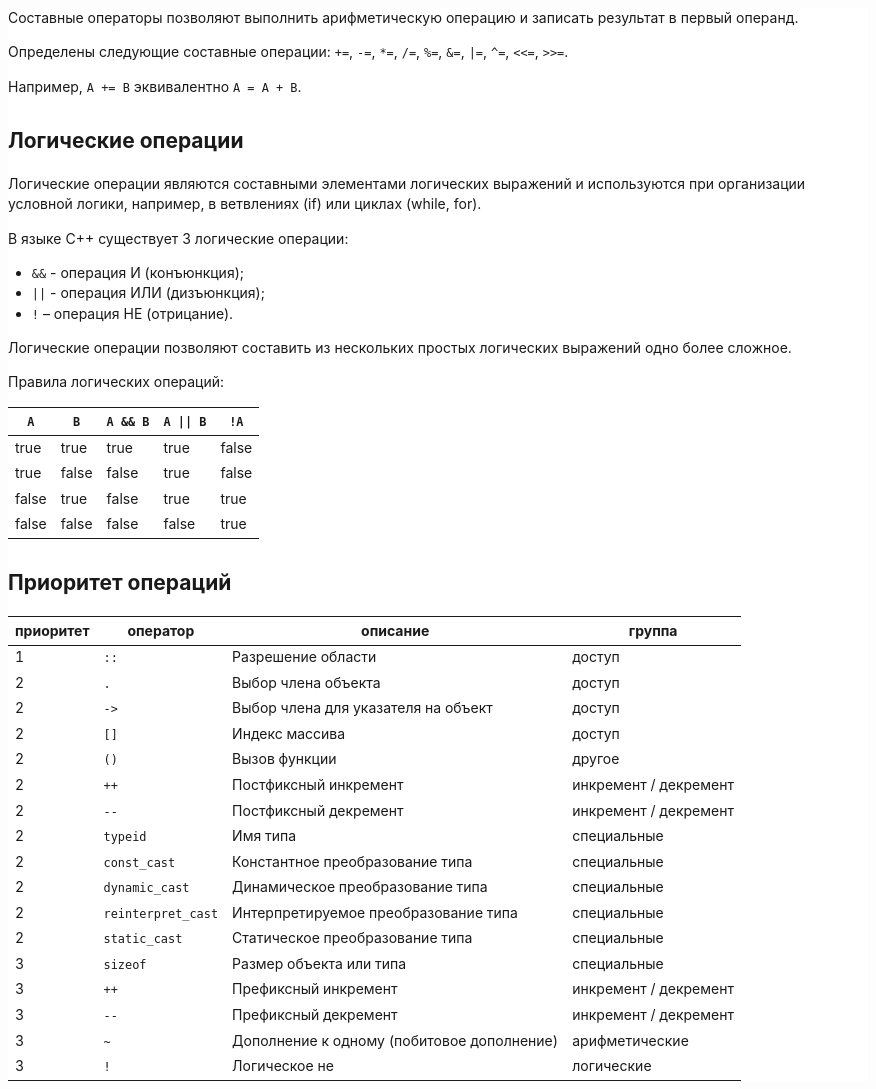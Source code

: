 Составные операторы позволяют выполнить арифметическую операцию и записать результат в первый операнд.

Определены следующие составные операции: `+=`, `-=`, `*=`, `/=`, `%=`, `&=`, `|=`, `^=`, `<<=`, `>>=`.

Например, `A += B` эквивалентно `A = A + B`.

## Логические операции

Логические операции являются составными элементами логических выражений и используются при организации условной логики, например, в ветвлениях (if) или циклах (while, for).

В языке C++ существует 3 логические операции:

- `&&` - операция И (конъюнкция);
- `||` - операция ИЛИ (дизъюнкция);
- `!` – операция НЕ (отрицание).

Логические операции позволяют составить из нескольких простых логических выражений одно более сложное.

Правила логических операций:

| `A`   | `B`   | `A && B` | `A \|\| B` | `!A`  |
| ----- | ----- | -------- | ---------- | ----- |
| true  | true  | true     | true       | false |
| true  | false | false    | true       | false |
| false | true  | false    | true       | true  |
| false | false | false    | false      | true  |

## Приоритет операций

| приоритет | оператор | описание | группа |
| --------- | -------- | -------- | ------ |
| 1 | `::` | Разрешение области | доступ |
| 2 | `.`  | Выбор члена объекта | доступ |
| 2 | `->` | Выбор члена для указателя на объект | доступ |
| 2 | `[]` | Индекс массива | доступ |
| 2 | `()` | Вызов функции | другое |
| 2 | `++` | Постфиксный инкремент | инкремент / декремент |
| 2 | `--` | Постфиксный декремент | инкремент / декремент |
| 2 | `typeid` | Имя типа | специальные |
| 2 | `const_cast` | Константное преобразование типа | специальные |
| 2 | `dynamic_cast` | Динамическое преобразование типа | специальные |
| 2 | `reinterpret_cast` | Интерпретируемое преобразование типа | специальные |
| 2 | `static_cast` | Статическое преобразование типа | специальные |
| 3 | `sizeof` | Размер объекта или типа | специальные |
| 3 | `++` | Префиксный инкремент | инкремент / декремент |
| 3 | `--` | Префиксный декремент | инкремент / декремент |
| 3 | `~` | Дополнение к одному (побитовое дополнение) | арифметические |
| 3 | `!` | Логическое не | логические |